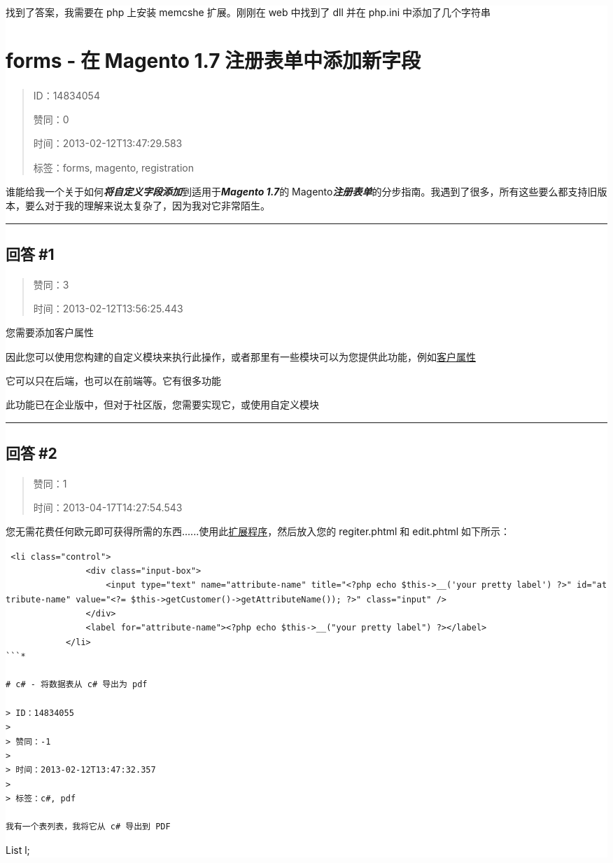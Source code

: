 找到了答案，我需要在 php 上安装 memcshe 扩展。刚刚在 web 中找到了 dll 并在 php.ini 中添加了几个字符串

# forms - 在 Magento 1.7 注册表单中添加新字段

> ID：14834054
> 
> 赞同：0
> 
> 时间：2013-02-12T13:47:29.583
> 
> 标签：forms, magento, registration

谁能给我一个关于如何***将自定义字段添加***到适用于***Magento 1.7***的 Magento***注册表单***的分步指南。我遇到了很多，所有这些要么都支持旧版本，要么对于我的理解来说太复杂了，因为我对它非常陌生。

 ** * *

## 回答 #1

> 赞同：3
> 
> 时间：2013-02-12T13:56:25.443

您需要添加客户属性

因此您可以使用您构建的自定义模块来执行此操作，或者那里有一些模块可以为您提供此功能，例如[客户属性](http://amasty.com/customer-attributes.html)

它可以只在后端，也可以在前端等。它有很多功能

此功能已在企业版中，但对于社区版，您需要实现它，或使用自定义模块

* * *

## 回答 #2

> 赞同：1
> 
> 时间：2013-04-17T14:27:54.543

您无需花费任何欧元即可获得所需的东西......使用此[扩展程序](http://www.magentocommerce.com/magento-connect/custom-attributes-4340.html)，然后放入您的 regiter.phtml 和 edit.phtml 如下所示：

```
 <li class="control">
                <div class="input-box">
                    <input type="text" name="attribute-name" title="<?php echo $this->__('your pretty label') ?>" id="attribute-name" value="<?= $this->getCustomer()->getAttributeName()); ?>" class="input" />
                </div>
                <label for="attribute-name"><?php echo $this->__("your pretty label") ?></label>
            </li> 
```*

# c# - 将数据表从 c# 导出为 pdf

> ID：14834055
> 
> 赞同：-1
> 
> 时间：2013-02-12T13:47:32.357
> 
> 标签：c#, pdf

我有一个表列表，我将它从 c# 导出到 PDF

```
List<DataTable> l; 